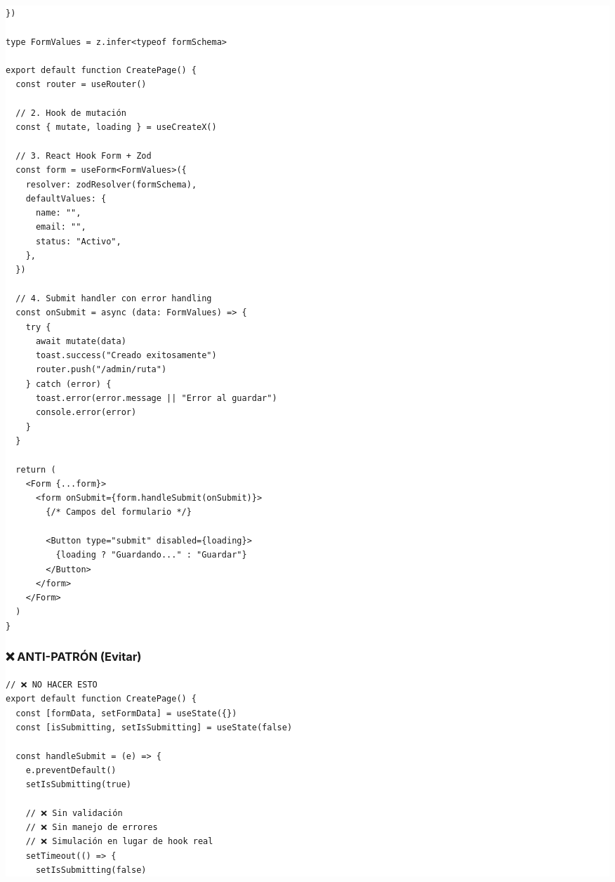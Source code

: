 ```tsx
})

type FormValues = z.infer<typeof formSchema>

export default function CreatePage() {
  const router = useRouter()

  // 2. Hook de mutación
  const { mutate, loading } = useCreateX()

  // 3. React Hook Form + Zod
  const form = useForm<FormValues>({
    resolver: zodResolver(formSchema),
    defaultValues: {
      name: "",
      email: "",
      status: "Activo",
    },
  })

  // 4. Submit handler con error handling
  const onSubmit = async (data: FormValues) => {
    try {
      await mutate(data)
      toast.success("Creado exitosamente")
      router.push("/admin/ruta")
    } catch (error) {
      toast.error(error.message || "Error al guardar")
      console.error(error)
    }
  }

  return (
    <Form {...form}>
      <form onSubmit={form.handleSubmit(onSubmit)}>
        {/* Campos del formulario */}

        <Button type="submit" disabled={loading}>
          {loading ? "Guardando..." : "Guardar"}
        </Button>
      </form>
    </Form>
  )
}
```

### ❌ ANTI-PATRÓN (Evitar)

```tsx
// ❌ NO HACER ESTO
export default function CreatePage() {
  const [formData, setFormData] = useState({})
  const [isSubmitting, setIsSubmitting] = useState(false)

  const handleSubmit = (e) => {
    e.preventDefault()
    setIsSubmitting(true)

    // ❌ Sin validación
    // ❌ Sin manejo de errores
    // ❌ Simulación en lugar de hook real
    setTimeout(() => {
      setIsSubmitting(false)
```